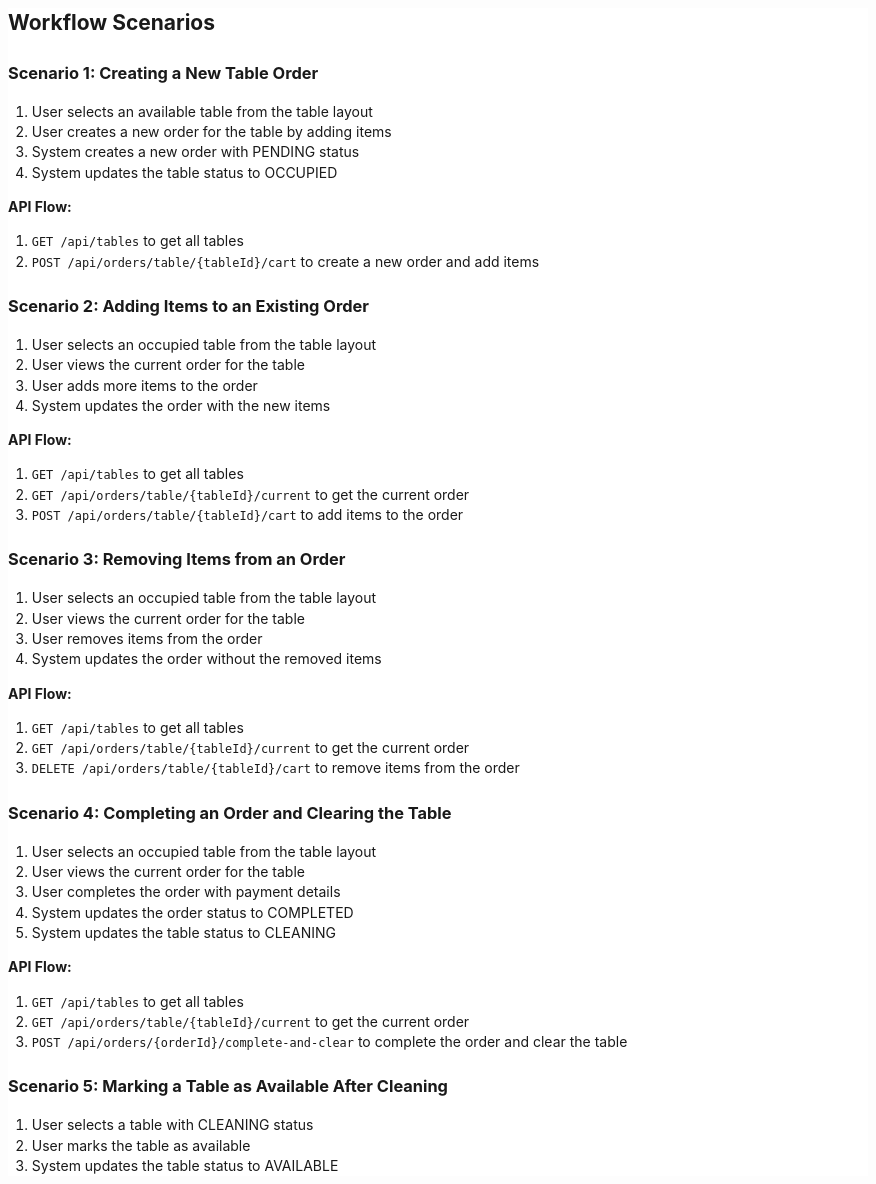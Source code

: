 ## Workflow Scenarios

### Scenario 1: Creating a New Table Order

1. User selects an available table from the table layout
2. User creates a new order for the table by adding items
3. System creates a new order with PENDING status
4. System updates the table status to OCCUPIED

**API Flow:**
1. `GET /api/tables` to get all tables
2. `POST /api/orders/table/{tableId}/cart` to create a new order and add items

### Scenario 2: Adding Items to an Existing Order

1. User selects an occupied table from the table layout
2. User views the current order for the table
3. User adds more items to the order
4. System updates the order with the new items

**API Flow:**
1. `GET /api/tables` to get all tables
2. `GET /api/orders/table/{tableId}/current` to get the current order
3. `POST /api/orders/table/{tableId}/cart` to add items to the order

### Scenario 3: Removing Items from an Order

1. User selects an occupied table from the table layout
2. User views the current order for the table
3. User removes items from the order
4. System updates the order without the removed items

**API Flow:**
1. `GET /api/tables` to get all tables
2. `GET /api/orders/table/{tableId}/current` to get the current order
3. `DELETE /api/orders/table/{tableId}/cart` to remove items from the order

### Scenario 4: Completing an Order and Clearing the Table

1. User selects an occupied table from the table layout
2. User views the current order for the table
3. User completes the order with payment details
4. System updates the order status to COMPLETED
5. System updates the table status to CLEANING

**API Flow:**
1. `GET /api/tables` to get all tables
2. `GET /api/orders/table/{tableId}/current` to get the current order
3. `POST /api/orders/{orderId}/complete-and-clear` to complete the order and clear the table

### Scenario 5: Marking a Table as Available After Cleaning

1. User selects a table with CLEANING status
2. User marks the table as available
3. System updates the table status to AVAILABLE
